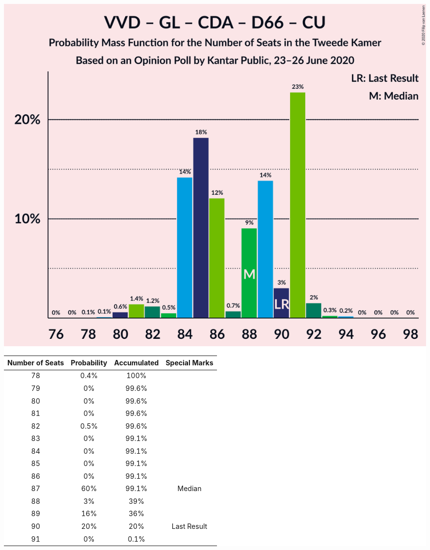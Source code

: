 ![Graph with seats probability mass function not yet produced](2020-06-26-KantarPublic-coalitions-seats-pmf-vvd–gl–cda–d66–cu.png "Seats Probability Mass Function")

| Number of Seats | Probability | Accumulated | Special Marks |
|:---------------:|:-----------:|:-----------:|:-------------:|
| 78 | 0.4% | 100% |  |
| 79 | 0% | 99.6% |  |
| 80 | 0% | 99.6% |  |
| 81 | 0% | 99.6% |  |
| 82 | 0.5% | 99.6% |  |
| 83 | 0% | 99.1% |  |
| 84 | 0% | 99.1% |  |
| 85 | 0% | 99.1% |  |
| 86 | 0% | 99.1% |  |
| 87 | 60% | 99.1% | Median |
| 88 | 3% | 39% |  |
| 89 | 16% | 36% |  |
| 90 | 20% | 20% | Last Result |
| 91 | 0% | 0.1% |  |
